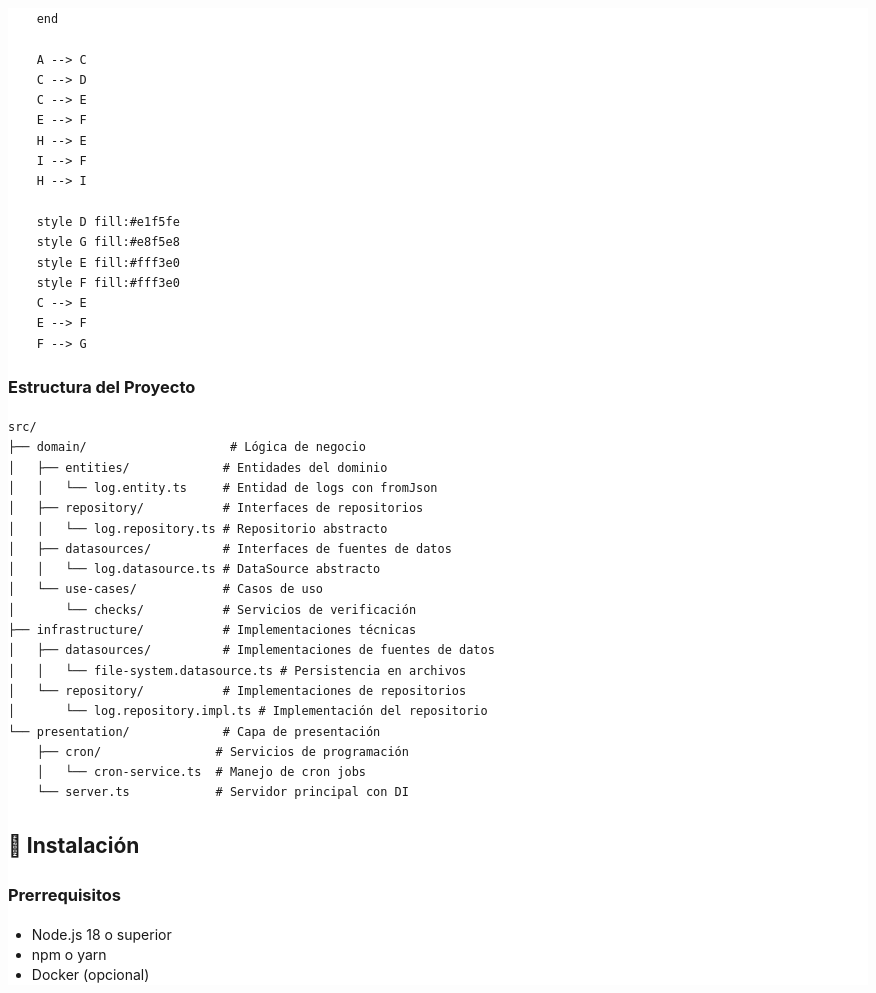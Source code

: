 ```mermaid
    end

    A --> C
    C --> D
    C --> E
    E --> F
    H --> E
    I --> F
    H --> I

    style D fill:#e1f5fe
    style G fill:#e8f5e8
    style E fill:#fff3e0
    style F fill:#fff3e0
    C --> E
    E --> F
    F --> G
```

### Estructura del Proyecto

```
src/
├── domain/                    # Lógica de negocio
│   ├── entities/             # Entidades del dominio
│   │   └── log.entity.ts     # Entidad de logs con fromJson
│   ├── repository/           # Interfaces de repositorios
│   │   └── log.repository.ts # Repositorio abstracto
│   ├── datasources/          # Interfaces de fuentes de datos
│   │   └── log.datasource.ts # DataSource abstracto
│   └── use-cases/            # Casos de uso
│       └── checks/           # Servicios de verificación
├── infrastructure/           # Implementaciones técnicas
│   ├── datasources/          # Implementaciones de fuentes de datos
│   │   └── file-system.datasource.ts # Persistencia en archivos
│   └── repository/           # Implementaciones de repositorios
│       └── log.repository.impl.ts # Implementación del repositorio
└── presentation/             # Capa de presentación
    ├── cron/                # Servicios de programación
    │   └── cron-service.ts  # Manejo de cron jobs
    └── server.ts            # Servidor principal con DI
```

## 🚀 Instalación

### Prerrequisitos

- Node.js 18 o superior
- npm o yarn
- Docker (opcional)
